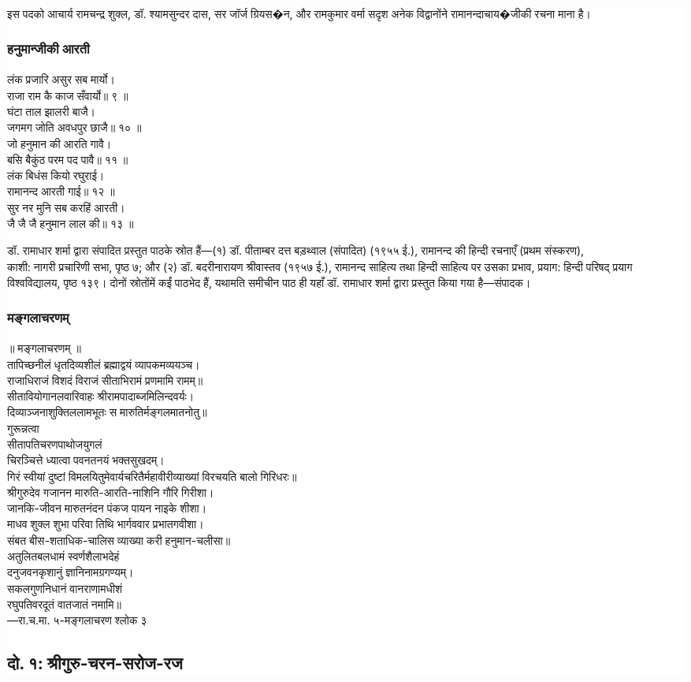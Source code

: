 इस पदको आचार्य रामचन्द्र शुक्ल, डॉ. श्यामसुन्दर दास, सर जॉर्ज ग्रियस�न, और रामकुमार
वर्मा सदृश अनेक विद्वानोंने रामानन्दाचाय�जीकी रचना माना है।

### हनुमान्जीकी आरती



लंक प्रजारि असुर सब मार्यो।  
राजा राम कै काज सँवार्यो॥ ९ ॥  
घंटा ताल झालरी बाजै।  
जगमग जोति अवधपुर छाजै॥ १० ॥  
जो हनुमान की आरति गावै।  
बसि बैकुंठ परम पद पावै॥ ११ ॥  
लंक बिधंस कियो रघुराई।  
रामानन्द
आरती
गाई॥ १२ ॥  
सुर नर मुनि सब करहिं आरती।  
जै जै जै हनुमान लाल की॥ १३ ॥

डॉ. रामाधार शर्मा द्वारा संपादित प्रस्तुत पाठके स्रोत हैं—(१) डॉ. पीताम्बर दत्त
बड़थ्वाल (संपादित) (१९५५ ई.), रामानन्द की हिन्दी रचनाएँ (प्रथम संस्करण),  
काशी: नागरी प्रचारिणी सभा, पृष्ठ ७; और (२) डॉ. बदरीनारायण श्रीवास्तव (१९५७
ई.), रामानन्द साहित्य तथा हिन्दी साहित्य पर उसका प्रभाव, प्रयाग: हिन्दी परिषद्
प्रयाग विश्वविद्यालय, पृष्ठ १३९। दोनों स्रोतोंमें कईं पाठभेद हैं, यथामति समीचीन पाठ
ही यहाँ डॉ. रामाधार शर्मा द्वारा प्रस्तुत किया गया है—संपादक।


### मङ्गलाचरणम्
॥ मङ्गलाचरणम् ॥  
तापिच्छनीलं धृतदिव्यशीलं ब्रह्माद्वयं व्यापकमव्ययञ्च।  
राजाधिराजं विशदं विराजं सीताभिरामं प्रणमामि रामम्॥  
सीतावियोगानलवारिवाहः श्रीरामपादाब्जमिलिन्दवर्यः।  
दिव्याञ्जनाशुक्तिललामभूतः स मारुतिर्मङ्गलमातनोतु॥  
गुरून्नत्वा  
सीतापतिचरणपाथोजयुगलं  
चिरञ्चित्ते ध्यात्वा पवनतनयं भक्तसुखदम्।  
गिरं स्वीयां दुष्टां विमलयितुमेवार्यचरितैर्महावीरीव्याख्यां विरचयति बालो गिरिधरः॥  
श्रीगुरुदेव गजानन मारुति-आरति-नाशिनि गौरि गिरीशा।  
जानकि-जीवन मारुतनंदन पंकज पायन नाइके शीशा।  
माधव शुक्ल शुभा परिवा तिथि भार्गववार प्रभातगवीशा।  
संबत बीस-शताधिक-चालिस व्याख्या करी हनुमान-चलीसा॥  
अतुलितबलधामं स्वर्णशैलाभदेहं  
दनुजवनकृशानुं ज्ञानिनामग्रगण्यम्।  
सकलगुणनिधानं वानराणामधीशं  
रघुपतिवरदूतं वातजातं नमामि॥  
—रा.च.मा. ५-मङ्गलाचरण श्लोक ३  

## दो. १: श्रीगुरु-चरन-सरोज-रज




